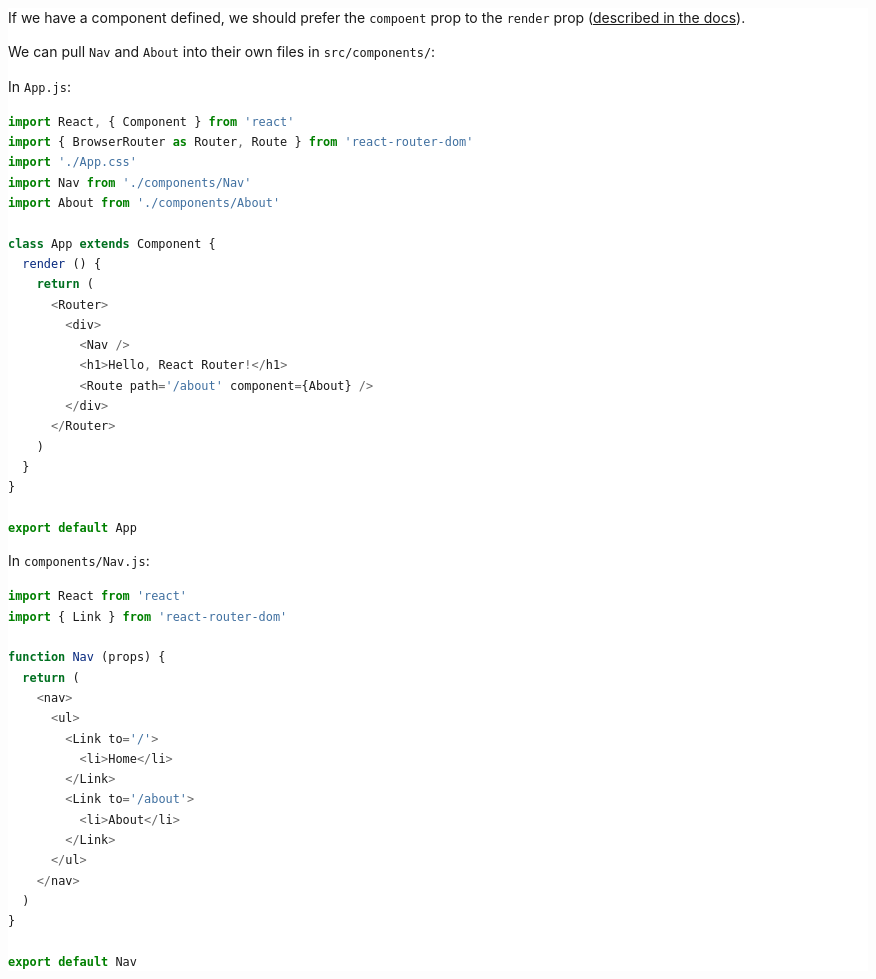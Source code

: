 If we have a component defined, we should prefer the `compoent` prop to the `render` prop ([described in the docs](https://reacttraining.com/react-router/web/api/Route/Route-render-methods)).

We can pull `Nav` and `About` into their own files in `src/components/`:

In `App.js`:
```javascript
import React, { Component } from 'react'
import { BrowserRouter as Router, Route } from 'react-router-dom'
import './App.css'
import Nav from './components/Nav'
import About from './components/About'

class App extends Component {
  render () {
    return (
      <Router>
        <div>
          <Nav />
          <h1>Hello, React Router!</h1>
          <Route path='/about' component={About} />
        </div>
      </Router>
    )
  }
}

export default App
```

In `components/Nav.js`:
```javascript
import React from 'react'
import { Link } from 'react-router-dom'

function Nav (props) {
  return (
    <nav>
      <ul>
        <Link to='/'>
          <li>Home</li>
        </Link>
        <Link to='/about'>
          <li>About</li>
        </Link>
      </ul>
    </nav>
  )
}

export default Nav

```
